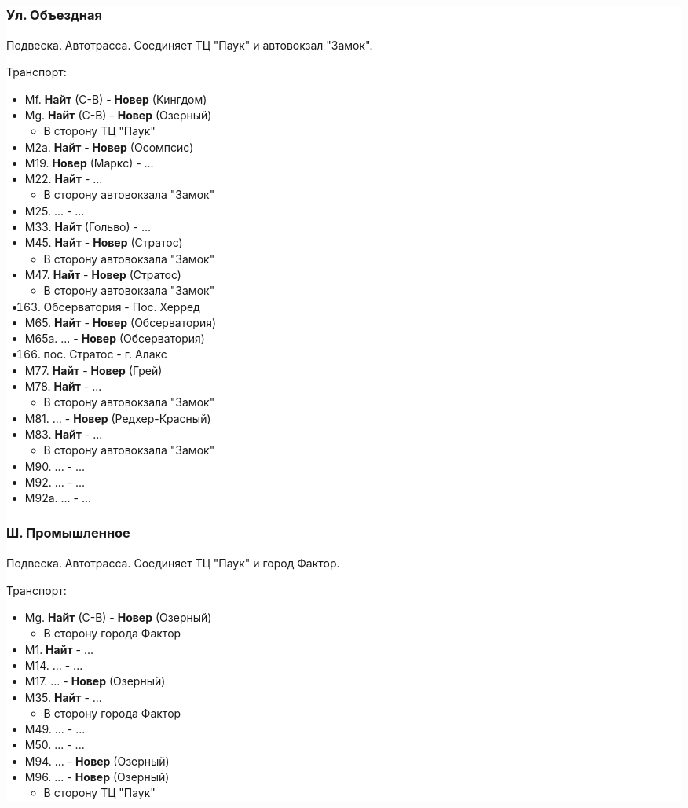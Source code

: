 ### Ул. Объездная

Подвеска.
Автотрасса.
Соединяет ТЦ "Паук" и автовокзал "Замок".

Транспорт:

*   Mf.     **Найт** (С-В)      -   **Новер** (Кингдом)
*   Mg.     **Найт** (С-В)      -   **Новер** (Озерный)
    *   В сторону ТЦ "Паук"
*   M2a.    **Найт**            -   **Новер** (Осомпсис)
*   M19.    **Новер** (Маркс)   -   ...
*   M22.    **Найт**            -   ...
    *   В сторону автовокзала "Замок"
*   M25.    ...                 -   ...
*   M33.    **Найт** (Гольво)   -   ...
*   M45.    **Найт**            -   **Новер** (Стратос)
    *   В сторону автовокзала "Замок"
*   M47.    **Найт**            -   **Новер** (Стратос)
    *   В сторону автовокзала "Замок"
*   163.    Обсерватория        -   Пос. Херред
*   M65.    **Найт**            -   **Новер** (Обсерватория)
*   M65a.   ...                 -   **Новер** (Обсерватория)
*   166.    пос. Стратос        -   г. Алакс
*   M77.    **Найт**            -   **Новер** (Грей)
*   M78.    **Найт**            -   ...
    *   В сторону автовокзала "Замок"
*   M81.    ...                 -   **Новер** (Редхер-Красный)
*   M83.    **Найт**            -   ...
    *   В сторону автовокзала "Замок"
*   M90.    ...                 -   ...
*   M92.    ...                 -   ...
*   M92a.   ...                 -   ...

### Ш. Промышленное

Подвеска.
Автотрасса.
Соединяет ТЦ "Паук" и город Фактор.

Транспорт:

*   Mg.     **Найт** (С-В)      -   **Новер** (Озерный)
    *   В сторону города Фактор
*   M1.     **Найт**            -   ...
*   M14.    ...                 -   ...
*   M17.    ...                 -   **Новер** (Озерный)
*   M35.    **Найт**            -   ...
    *   В сторону города Фактор
*   M49.    ...                 -   ...
*   M50.    ...                 -   ...
*   M94.    ...                 -   **Новер** (Озерный)
*   M96.    ...                 -   **Новер** (Озерный)
    *   В сторону ТЦ "Паук"
